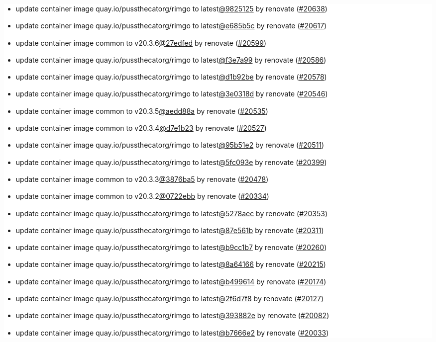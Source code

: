 - update container image quay.io/pussthecatorg/rimgo to latest[@9825125](https://github.com/9825125) by renovate ([#20638](https://github.com/truecharts/charts/issues/20638))

- update container image quay.io/pussthecatorg/rimgo to latest[@e685b5c](https://github.com/e685b5c) by renovate ([#20617](https://github.com/truecharts/charts/issues/20617))

- update container image common to v20.3.6[@27edfed](https://github.com/27edfed) by renovate ([#20599](https://github.com/truecharts/charts/issues/20599))

- update container image quay.io/pussthecatorg/rimgo to latest[@f3e7a99](https://github.com/f3e7a99) by renovate ([#20586](https://github.com/truecharts/charts/issues/20586))

- update container image quay.io/pussthecatorg/rimgo to latest[@d1b92be](https://github.com/d1b92be) by renovate ([#20578](https://github.com/truecharts/charts/issues/20578))

- update container image quay.io/pussthecatorg/rimgo to latest[@3e0318d](https://github.com/3e0318d) by renovate ([#20546](https://github.com/truecharts/charts/issues/20546))

- update container image common to v20.3.5[@aedd88a](https://github.com/aedd88a) by renovate ([#20535](https://github.com/truecharts/charts/issues/20535))

- update container image common to v20.3.4[@d7e1b23](https://github.com/d7e1b23) by renovate ([#20527](https://github.com/truecharts/charts/issues/20527))

- update container image quay.io/pussthecatorg/rimgo to latest[@95b51e2](https://github.com/95b51e2) by renovate ([#20511](https://github.com/truecharts/charts/issues/20511))

- update container image quay.io/pussthecatorg/rimgo to latest[@5fc093e](https://github.com/5fc093e) by renovate ([#20399](https://github.com/truecharts/charts/issues/20399))

- update container image common to v20.3.3[@3876ba5](https://github.com/3876ba5) by renovate ([#20478](https://github.com/truecharts/charts/issues/20478))

- update container image common to v20.3.2[@0722ebb](https://github.com/0722ebb) by renovate ([#20334](https://github.com/truecharts/charts/issues/20334))

- update container image quay.io/pussthecatorg/rimgo to latest[@5278aec](https://github.com/5278aec) by renovate ([#20353](https://github.com/truecharts/charts/issues/20353))

- update container image quay.io/pussthecatorg/rimgo to latest[@87e561b](https://github.com/87e561b) by renovate ([#20311](https://github.com/truecharts/charts/issues/20311))

- update container image quay.io/pussthecatorg/rimgo to latest[@b9cc1b7](https://github.com/b9cc1b7) by renovate ([#20260](https://github.com/truecharts/charts/issues/20260))

- update container image quay.io/pussthecatorg/rimgo to latest[@8a64166](https://github.com/8a64166) by renovate ([#20215](https://github.com/truecharts/charts/issues/20215))

- update container image quay.io/pussthecatorg/rimgo to latest[@b499614](https://github.com/b499614) by renovate ([#20174](https://github.com/truecharts/charts/issues/20174))

- update container image quay.io/pussthecatorg/rimgo to latest[@2f6d7f8](https://github.com/2f6d7f8) by renovate ([#20127](https://github.com/truecharts/charts/issues/20127))

- update container image quay.io/pussthecatorg/rimgo to latest[@393882e](https://github.com/393882e) by renovate ([#20082](https://github.com/truecharts/charts/issues/20082))

- update container image quay.io/pussthecatorg/rimgo to latest[@b7666e2](https://github.com/b7666e2) by renovate ([#20033](https://github.com/truecharts/charts/issues/20033))
